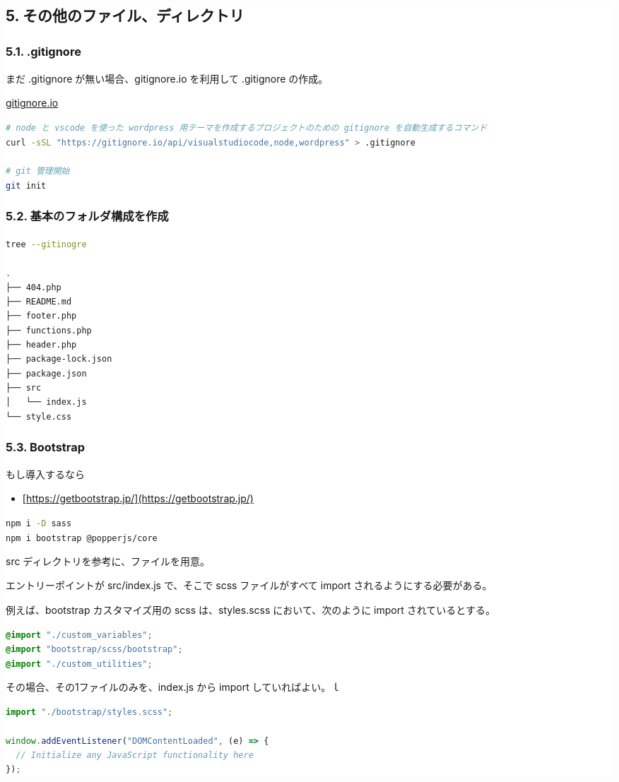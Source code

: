 
## 5. その他のファイル、ディレクトリ

### 5.1. .gitignore

まだ .gitignore が無い場合、gitignore.io を利用して .gitignore の作成。

[gitignore.io](https://www.gitignore.io)

```bash
# node と vscode を使った wordpress 用テーマを作成するプロジェクトのための gitignore を自動生成するコマンド
curl -sSL "https://gitignore.io/api/visualstudiocode,node,wordpress" > .gitignore

# git 管理開始
git init
```

### 5.2. 基本のフォルダ構成を作成

```bash
tree --gitinogre

.
├── 404.php
├── README.md
├── footer.php
├── functions.php
├── header.php
├── package-lock.json
├── package.json
├── src
│   └── index.js
└── style.css
```



### 5.3. Bootstrap

もし導入するなら

- [https://getbootstrap.jp/](https://getbootstrap.jp/)

```bash
npm i -D sass
npm i bootstrap @popperjs/core
```

src ディレクトリを参考に、ファイルを用意。

エントリーポイントが src/index.js で、そこで scss ファイルがすべて import されるようにする必要がある。

例えば、bootstrap カスタマイズ用の scss は、styles.scss において、次のように import されているとする。

```scss
@import "./custom_variables";
@import "bootstrap/scss/bootstrap";
@import "./custom_utilities";
```


その場合、その1ファイルのみを、index.js から import していればよい。ｌ

```js
import "./bootstrap/styles.scss";

window.addEventListener("DOMContentLoaded", (e) => {
  // Initialize any JavaScript functionality here
});
```
